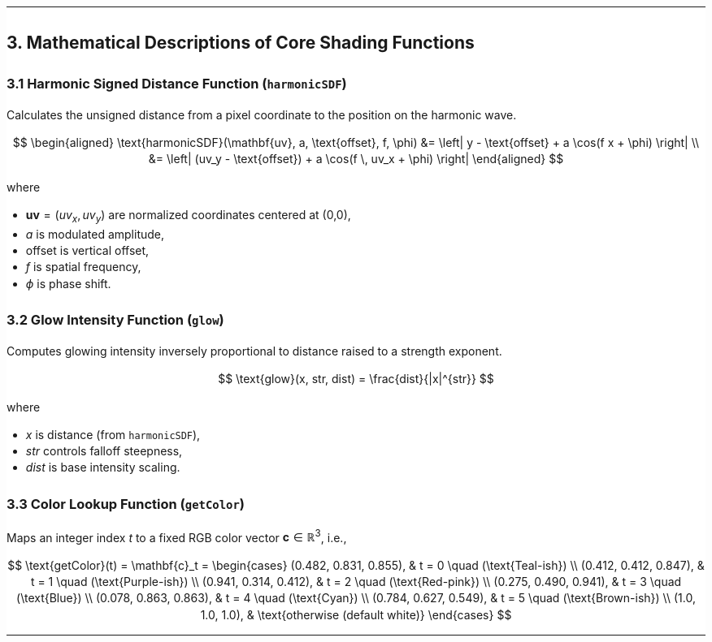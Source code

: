
---

## 3. Mathematical Descriptions of Core Shading Functions

### 3.1 Harmonic Signed Distance Function (`harmonicSDF`)

Calculates the unsigned distance from a pixel coordinate to the position on the harmonic wave.

$$
\begin{aligned}
\text{harmonicSDF}(\mathbf{uv}, a, \text{offset}, f, \phi) &= \left| y - \text{offset} + a \cos(f x + \phi) \right| \\
&= \left| (uv_y - \text{offset}) + a \cos(f \, uv_x + \phi) \right|
\end{aligned}
$$

where
- $\mathbf{uv} = (uv_x, uv_y)$ are normalized coordinates centered at (0,0),
- $a$ is modulated amplitude,
- $\text{offset}$ is vertical offset,
- $f$ is spatial frequency,
- $\phi$ is phase shift.

### 3.2 Glow Intensity Function (`glow`)

Computes glowing intensity inversely proportional to distance raised to a strength exponent.

$$
\text{glow}(x, str, dist) = \frac{dist}{|x|^{str}}
$$

where
- $x$ is distance (from `harmonicSDF`),
- $str$ controls falloff steepness,
- $dist$ is base intensity scaling.

### 3.3 Color Lookup Function (`getColor`)

Maps an integer index $t$ to a fixed RGB color vector $\mathbf{c}\in\mathbb{R}^3$, i.e.,

$$
\text{getColor}(t) = \mathbf{c}_t = 
\begin{cases}
(0.482, 0.831, 0.855), & t = 0 \quad (\text{Teal-ish}) \\
(0.412, 0.412, 0.847), & t = 1 \quad (\text{Purple-ish}) \\
(0.941, 0.314, 0.412), & t = 2 \quad (\text{Red-pink}) \\
(0.275, 0.490, 0.941), & t = 3 \quad (\text{Blue}) \\
(0.078, 0.863, 0.863), & t = 4 \quad (\text{Cyan}) \\
(0.784, 0.627, 0.549), & t = 5 \quad (\text{Brown-ish}) \\
(1.0, 1.0, 1.0), & \text{otherwise (default white)}
\end{cases}
$$

---